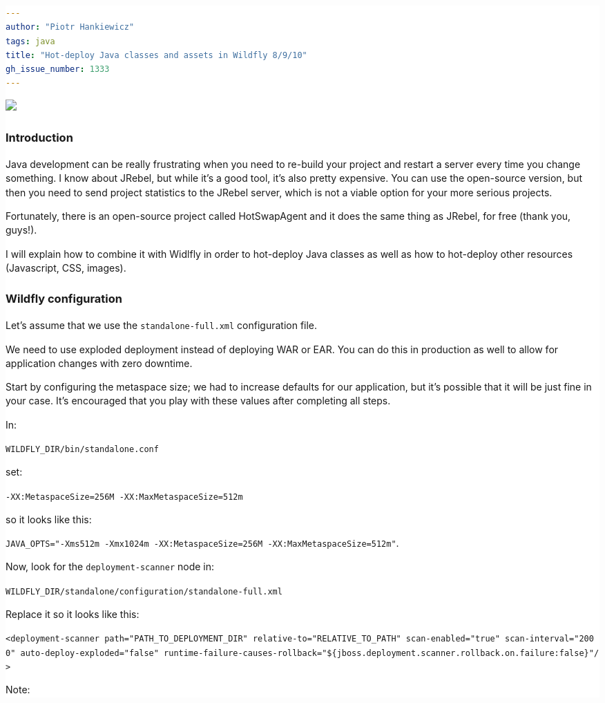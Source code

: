```yaml
---
author: "Piotr Hankiewicz"
tags: java
title: "Hot-deploy Java classes and assets in Wildfly 8/9/10"
gh_issue_number: 1333
---
```


<img border="0" src="/blog/2017/10/27/hot-deploy-java-classes-and-assets-in/image-0.jpg" style="width: 100%; max-width: 100%;" />

### Introduction

Java development can be really frustrating when you need to re-build your project and restart a server every time you change something. I know about JRebel, but while it’s a good tool, it’s also pretty expensive. You can use the open-source version, but then you need to send project statistics to the JRebel server, which is not a viable option for your more serious projects.

Fortunately, there is an open-source project called HotSwapAgent and it does the same thing as JRebel, for free (thank you, guys!).

I will explain how to combine it with Widlfly in order to hot-deploy Java classes as well as how to hot-deploy other resources (Javascript, CSS, images).

### Wildfly configuration

Let’s assume that we use the `standalone-full.xml` configuration file.

We need to use exploded deployment instead of deploying WAR or EAR. You can do this in production as well to allow for application changes with zero downtime.

Start by configuring the metaspace size; we had to increase defaults for our application, but it’s possible that it will be just fine in your case. It’s encouraged that you play with these values after completing all steps.

In:

`WILDFLY_DIR/bin/standalone.conf`

set:

`-XX:MetaspaceSize=256M -XX:MaxMetaspaceSize=512m`

so it looks like this:

`JAVA_OPTS="-Xms512m -Xmx1024m -XX:MetaspaceSize=256M -XX:MaxMetaspaceSize=512m"`.

Now, look for the `deployment-scanner` node in:

`WILDFLY_DIR/standalone/configuration/standalone-full.xml`

Replace it so it looks like this:

`<deployment-scanner path="PATH_TO_DEPLOYMENT_DIR" relative-to="RELATIVE_TO_PATH" scan-enabled="true" scan-interval="2000" auto-deploy-exploded="false" runtime-failure-causes-rollback="${jboss.deployment.scanner.rollback.on.failure:false}"/>`

Note:
